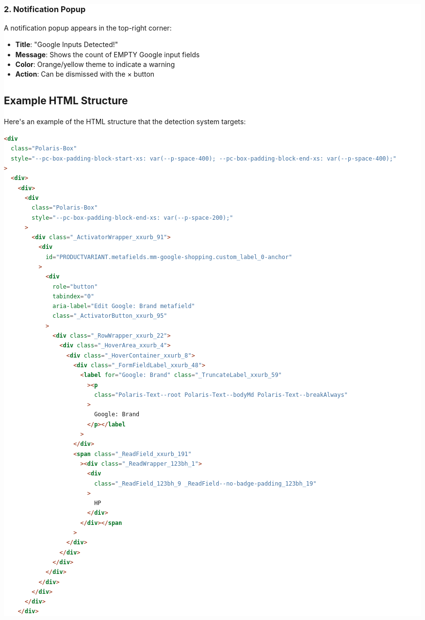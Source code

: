 ### 2. Notification Popup

A notification popup appears in the top-right corner:

- **Title**: "Google Inputs Detected!"
- **Message**: Shows the count of EMPTY Google input fields
- **Color**: Orange/yellow theme to indicate a warning
- **Action**: Can be dismissed with the × button

## Example HTML Structure

Here's an example of the HTML structure that the detection system targets:

```html
<div
  class="Polaris-Box"
  style="--pc-box-padding-block-start-xs: var(--p-space-400); --pc-box-padding-block-end-xs: var(--p-space-400);"
>
  <div>
    <div>
      <div
        class="Polaris-Box"
        style="--pc-box-padding-block-end-xs: var(--p-space-200);"
      >
        <div class="_ActivatorWrapper_xxurb_91">
          <div
            id="PRODUCTVARIANT.metafields.mm-google-shopping.custom_label_0-anchor"
          >
            <div
              role="button"
              tabindex="0"
              aria-label="Edit Google: Brand metafield"
              class="_ActivatorButton_xxurb_95"
            >
              <div class="_RowWrapper_xxurb_22">
                <div class="_HoverArea_xxurb_4">
                  <div class="_HoverContainer_xxurb_8">
                    <div class="_FormFieldLabel_xxurb_48">
                      <label for="Google: Brand" class="_TruncateLabel_xxurb_59"
                        ><p
                          class="Polaris-Text--root Polaris-Text--bodyMd Polaris-Text--breakAlways"
                        >
                          Google: Brand
                        </p></label
                      >
                    </div>
                    <span class="_ReadField_xxurb_191"
                      ><div class="_ReadWrapper_123bh_1">
                        <div
                          class="_ReadField_123bh_9 _ReadField--no-badge-padding_123bh_19"
                        >
                          HP
                        </div>
                      </div></span
                    >
                  </div>
                </div>
              </div>
            </div>
          </div>
        </div>
      </div>
    </div>
```